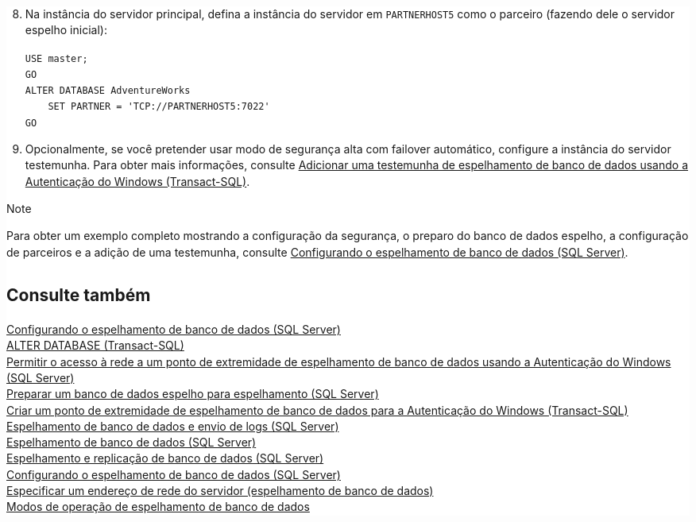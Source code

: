 8.  Na instância do servidor principal, defina a instância do servidor em `PARTNERHOST5` como o parceiro (fazendo dele o servidor espelho inicial):  
  
    ```  
    USE master;  
    GO  
    ALTER DATABASE AdventureWorks   
        SET PARTNER = 'TCP://PARTNERHOST5:7022'  
    GO  
    ```  
  
9. Opcionalmente, se você pretender usar modo de segurança alta com failover automático, configure a instância do servidor testemunha. Para obter mais informações, consulte [Adicionar uma testemunha de espelhamento de banco de dados usando a Autenticação do Windows &#40;Transact-SQL&#41;](add-a-database-mirroring-witness-using-windows-authentication-transact-sql.md).  
  
> [!NOTE]  
>  Para obter um exemplo completo mostrando a configuração da segurança, o preparo do banco de dados espelho, a configuração de parceiros e a adição de uma testemunha, consulte [Configurando o espelhamento de banco de dados &#40;SQL Server&#41;](database-mirroring-sql-server.md).  
  
## <a name="see-also"></a>Consulte também  
 [Configurando o espelhamento de banco de dados &#40;SQL Server&#41;](database-mirroring-sql-server.md)   
 [ALTER DATABASE &#40;Transact-SQL&#41;](/sql/t-sql/statements/alter-database-transact-sql)   
 [Permitir o acesso à rede a um ponto de extremidade de espelhamento de banco de dados usando a Autenticação do Windows &#40;SQL Server&#41;](../database-mirroring-allow-network-access-windows-authentication.md)   
 [Preparar um banco de dados espelho para espelhamento &#40;SQL Server&#41;](prepare-a-mirror-database-for-mirroring-sql-server.md)   
 [Criar um ponto de extremidade de espelhamento de banco de dados para a Autenticação do Windows &#40;Transact-SQL&#41;](create-a-database-mirroring-endpoint-for-windows-authentication-transact-sql.md)   
 [Espelhamento de banco de dados e envio de logs &#40;SQL Server&#41;](database-mirroring-and-log-shipping-sql-server.md)   
 [Espelhamento de banco de dados &#40;SQL Server&#41;](database-mirroring-sql-server.md)   
 [Espelhamento e replicação de banco de dados &#40;SQL Server&#41;](database-mirroring-and-replication-sql-server.md)   
 [Configurando o espelhamento de banco de dados &#40;SQL Server&#41;](database-mirroring-sql-server.md)   
 [Especificar um endereço de rede do servidor &#40;espelhamento de banco de dados&#41;](specify-a-server-network-address-database-mirroring.md)   
 [Modos de operação de espelhamento de banco de dados](database-mirroring-operating-modes.md)  
  
  
